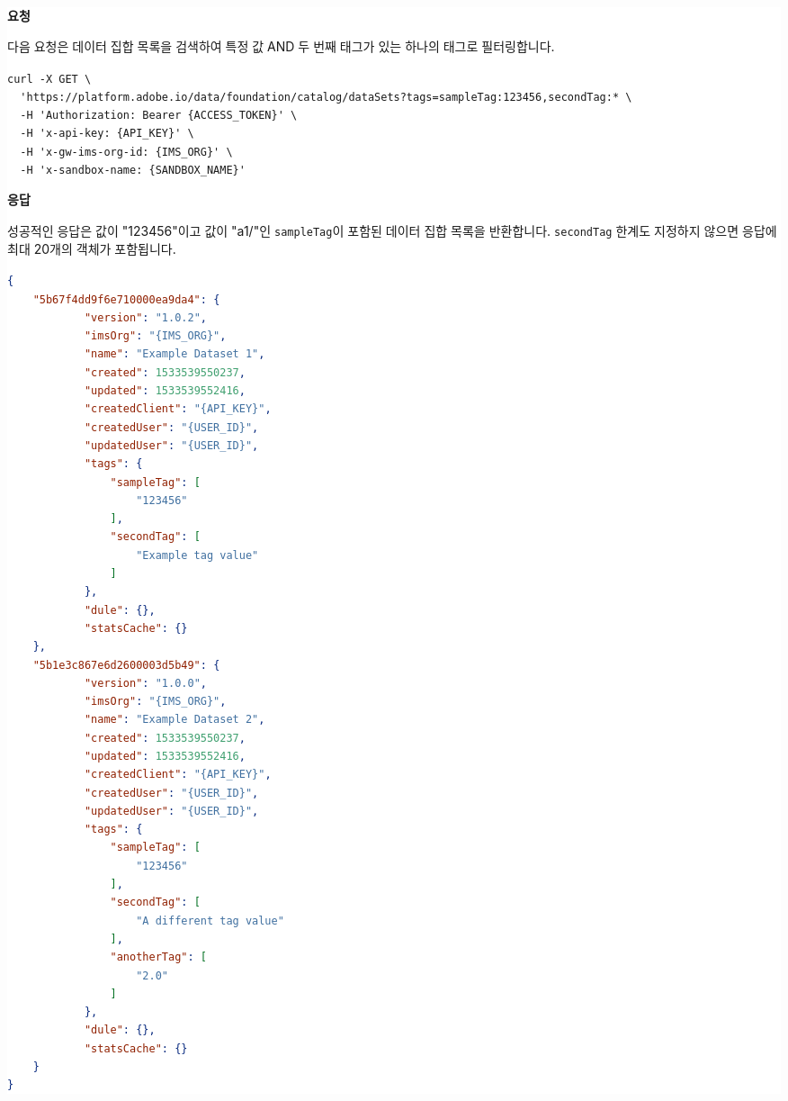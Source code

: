 **요청**

다음 요청은 데이터 집합 목록을 검색하여 특정 값 AND 두 번째 태그가 있는 하나의 태그로 필터링합니다.

```shell
curl -X GET \
  'https://platform.adobe.io/data/foundation/catalog/dataSets?tags=sampleTag:123456,secondTag:* \
  -H 'Authorization: Bearer {ACCESS_TOKEN}' \
  -H 'x-api-key: {API_KEY}' \
  -H 'x-gw-ims-org-id: {IMS_ORG}' \
  -H 'x-sandbox-name: {SANDBOX_NAME}'
```

**응답**

성공적인 응답은 값이 &quot;123456&quot;이고 값이 &quot;a1/&quot;인 `sampleTag`이 포함된 데이터 집합 목록을 반환합니다. `secondTag` 한계도 지정하지 않으면 응답에 최대 20개의 객체가 포함됩니다.

```json
{
    "5b67f4dd9f6e710000ea9da4": {
            "version": "1.0.2",
            "imsOrg": "{IMS_ORG}",
            "name": "Example Dataset 1",
            "created": 1533539550237,
            "updated": 1533539552416,
            "createdClient": "{API_KEY}",
            "createdUser": "{USER_ID}",
            "updatedUser": "{USER_ID}",
            "tags": {
                "sampleTag": [
                    "123456"
                ],
                "secondTag": [
                    "Example tag value"
                ]
            },
            "dule": {},
            "statsCache": {}
    },
    "5b1e3c867e6d2600003d5b49": {
            "version": "1.0.0",
            "imsOrg": "{IMS_ORG}",
            "name": "Example Dataset 2",
            "created": 1533539550237,
            "updated": 1533539552416,
            "createdClient": "{API_KEY}",
            "createdUser": "{USER_ID}",
            "updatedUser": "{USER_ID}",
            "tags": {
                "sampleTag": [
                    "123456"
                ],
                "secondTag": [
                    "A different tag value"
                ],
                "anotherTag": [
                    "2.0"
                ]
            },
            "dule": {},
            "statsCache": {}
    }
}
```
